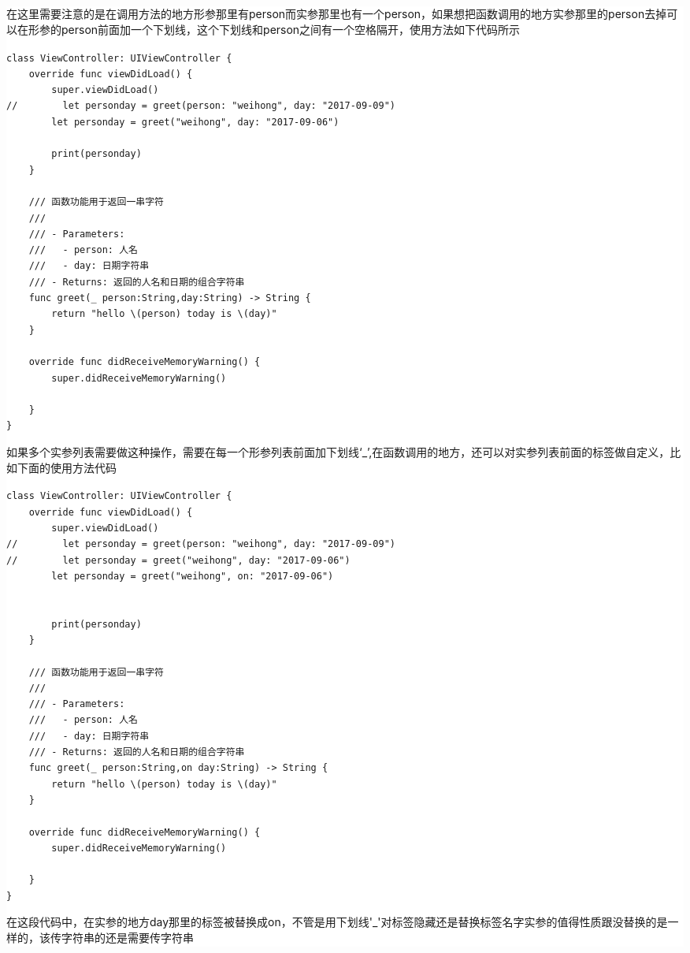 ```
```
在这里需要注意的是在调用方法的地方形参那里有person而实参那里也有一个person，如果想把函数调用的地方实参那里的person去掉可以在形参的person前面加一个下划线，这个下划线和person之间有一个空格隔开，使用方法如下代码所示

```
class ViewController: UIViewController {
    override func viewDidLoad() {
        super.viewDidLoad()
//        let personday = greet(person: "weihong", day: "2017-09-09")
        let personday = greet("weihong", day: "2017-09-06")
        
        print(personday)
    }

    /// 函数功能用于返回一串字符
    ///
    /// - Parameters:
    ///   - person: 人名
    ///   - day: 日期字符串
    /// - Returns: 返回的人名和日期的组合字符串
    func greet(_ person:String,day:String) -> String {
        return "hello \(person) today is \(day)"
    }
    
    override func didReceiveMemoryWarning() {
        super.didReceiveMemoryWarning()
        
    }
}
```
如果多个实参列表需要做这种操作，需要在每一个形参列表前面加下划线‘_’,在函数调用的地方，还可以对实参列表前面的标签做自定义，比如下面的使用方法代码

```
class ViewController: UIViewController {
    override func viewDidLoad() {
        super.viewDidLoad()
//        let personday = greet(person: "weihong", day: "2017-09-09")
//        let personday = greet("weihong", day: "2017-09-06")
        let personday = greet("weihong", on: "2017-09-06")
        
        
        print(personday)
    }

    /// 函数功能用于返回一串字符
    ///
    /// - Parameters:
    ///   - person: 人名
    ///   - day: 日期字符串
    /// - Returns: 返回的人名和日期的组合字符串
    func greet(_ person:String,on day:String) -> String {
        return "hello \(person) today is \(day)"
    }
    
    override func didReceiveMemoryWarning() {
        super.didReceiveMemoryWarning()
        
    }
}
```
在这段代码中，在实参的地方day那里的标签被替换成on，不管是用下划线'_'对标签隐藏还是替换标签名字实参的值得性质跟没替换的是一样的，该传字符串的还是需要传字符串
